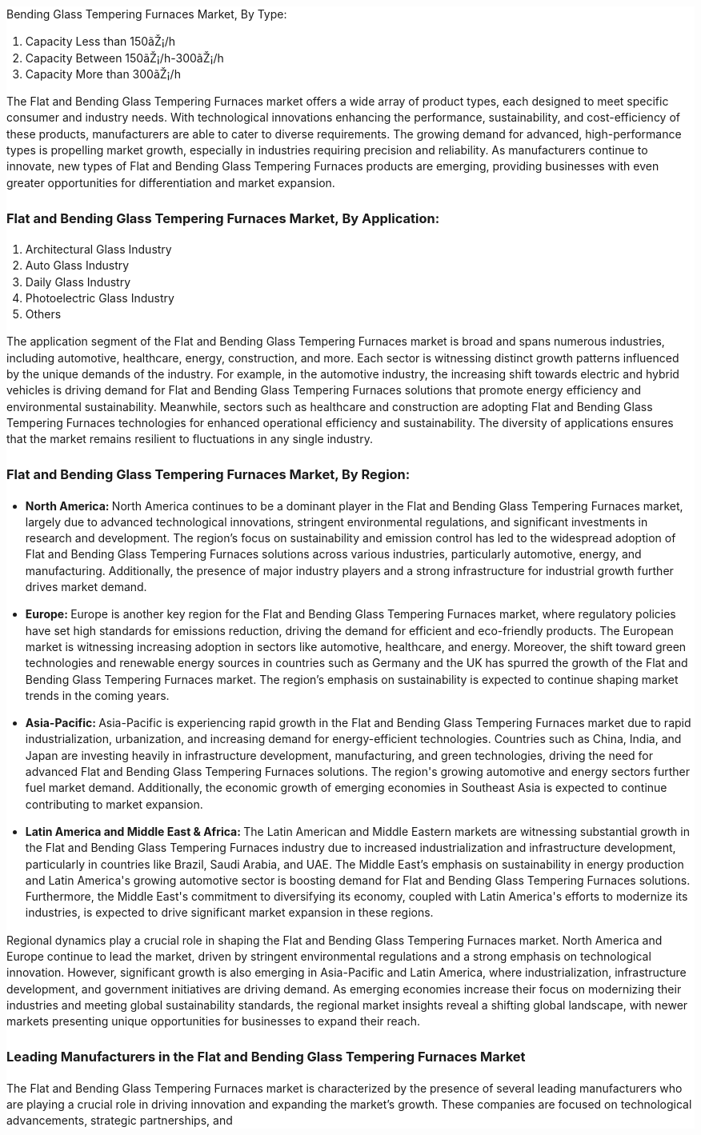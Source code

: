 Bending Glass Tempering Furnaces Market, By Type:<br /></strong></h3><ol><li>Capacity Less than 150ãŽ¡/h<li> Capacity Between 150ãŽ¡/h-300ãŽ¡/h<li> Capacity More than 300ãŽ¡/h</li></ol><p>The Flat and Bending Glass Tempering Furnaces market offers a wide array of product types, each designed to meet specific consumer and industry needs. With technological innovations enhancing the performance, sustainability, and cost-efficiency of these products, manufacturers are able to cater to diverse requirements. The growing demand for advanced, high-performance types is propelling market growth, especially in industries requiring precision and reliability. As manufacturers continue to innovate, new types of Flat and Bending Glass Tempering Furnaces products are emerging, providing businesses with even greater opportunities for differentiation and market expansion.</p><h3>Flat and Bending Glass Tempering Furnaces Market,&nbsp;By Application:</h3><ol><li>Architectural Glass Industry<li> Auto Glass Industry<li> Daily Glass Industry<li> Photoelectric Glass Industry<li> Others</li></ol><p>The application segment of the Flat and Bending Glass Tempering Furnaces market is broad and spans numerous industries, including automotive, healthcare, energy, construction, and more. Each sector is witnessing distinct growth patterns influenced by the unique demands of the industry. For example, in the automotive industry, the increasing shift towards electric and hybrid vehicles is driving demand for Flat and Bending Glass Tempering Furnaces solutions that promote energy efficiency and environmental sustainability. Meanwhile, sectors such as healthcare and construction are adopting Flat and Bending Glass Tempering Furnaces technologies for enhanced operational efficiency and sustainability. The diversity of applications ensures that the market remains resilient to fluctuations in any single industry.</p><h3>Flat and Bending Glass Tempering Furnaces Market, By Region:</h3><ul><li><p><strong>North America:&nbsp;</strong>North America continues to be a dominant player in the Flat and Bending Glass Tempering Furnaces market, largely due to advanced technological innovations, stringent environmental regulations, and significant investments in research and development. The region&rsquo;s focus on sustainability and emission control has led to the widespread adoption of Flat and Bending Glass Tempering Furnaces solutions across various industries, particularly automotive, energy, and manufacturing. Additionally, the presence of major industry players and a strong infrastructure for industrial growth further drives market demand.</p></li><li><p><strong><strong>Europe:&nbsp;</strong></strong>Europe is another key region for the Flat and Bending Glass Tempering Furnaces market, where regulatory policies have set high standards for emissions reduction, driving the demand for efficient and eco-friendly products. The European market is witnessing increasing adoption in sectors like automotive, healthcare, and energy. Moreover, the shift toward green technologies and renewable energy sources in countries such as Germany and the UK has spurred the growth of the Flat and Bending Glass Tempering Furnaces market. The region&rsquo;s emphasis on sustainability is expected to continue shaping market trends in the coming years.</p></li><li><p><strong><strong>Asia-Pacific:&nbsp;</strong></strong>Asia-Pacific is experiencing rapid growth in the Flat and Bending Glass Tempering Furnaces market due to rapid industrialization, urbanization, and increasing demand for energy-efficient technologies. Countries such as China, India, and Japan are investing heavily in infrastructure development, manufacturing, and green technologies, driving the need for advanced Flat and Bending Glass Tempering Furnaces solutions. The region's growing automotive and energy sectors further fuel market demand. Additionally, the economic growth of emerging economies in Southeast Asia is expected to continue contributing to market expansion.</p></li><li><p><strong><strong>Latin America and Middle East &amp; Africa:&nbsp;</strong></strong>The Latin American and Middle Eastern markets are witnessing substantial growth in the Flat and Bending Glass Tempering Furnaces industry due to increased industrialization and infrastructure development, particularly in countries like Brazil, Saudi Arabia, and UAE. The Middle East&rsquo;s emphasis on sustainability in energy production and Latin America's growing automotive sector is boosting demand for Flat and Bending Glass Tempering Furnaces solutions. Furthermore, the Middle East's commitment to diversifying its economy, coupled with Latin America's efforts to modernize its industries, is expected to drive significant market expansion in these regions.</p></li></ul><p>Regional dynamics play a crucial role in shaping the Flat and Bending Glass Tempering Furnaces market. North America and Europe continue to lead the market, driven by stringent environmental regulations and a strong emphasis on technological innovation. However, significant growth is also emerging in Asia-Pacific and Latin America, where industrialization, infrastructure development, and government initiatives are driving demand. As emerging economies increase their focus on modernizing their industries and meeting global sustainability standards, the regional market insights reveal a shifting global landscape, with newer markets presenting unique opportunities for businesses to expand their reach.</p><h3><strong>Leading Manufacturers in the Flat and Bending Glass Tempering Furnaces Market</strong></h3><p>The Flat and Bending Glass Tempering Furnaces market is characterized by the presence of several leading manufacturers who are playing a crucial role in driving innovation and expanding the market&rsquo;s growth. These companies are focused on technological advancements, strategic partnerships, and